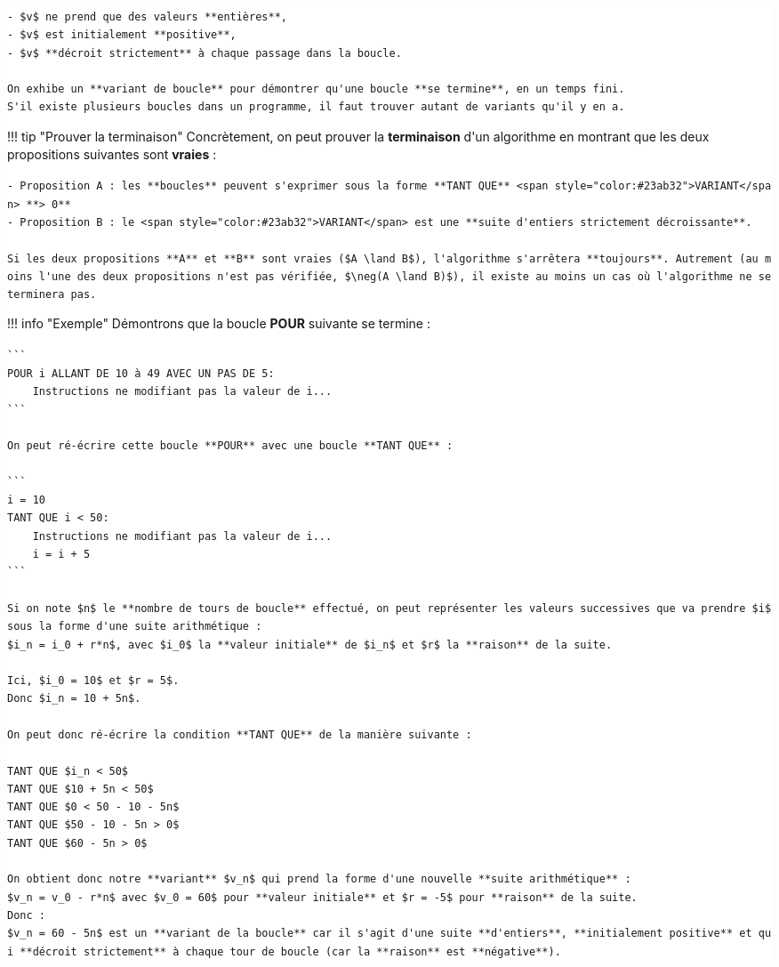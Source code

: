     - $v$ ne prend que des valeurs **entières**,
    - $v$ est initialement **positive**,
    - $v$ **décroit strictement** à chaque passage dans la boucle.
    
    On exhibe un **variant de boucle** pour démontrer qu'une boucle **se termine**, en un temps fini.   
    S'il existe plusieurs boucles dans un programme, il faut trouver autant de variants qu'il y en a.

!!! tip "Prouver la terminaison"
    Concrètement, on peut prouver la **terminaison** d'un algorithme en montrant que les deux propositions suivantes sont **vraies** :

    - Proposition A : les **boucles** peuvent s'exprimer sous la forme **TANT QUE** <span style="color:#23ab32">VARIANT</span> **> 0**
    - Proposition B : le <span style="color:#23ab32">VARIANT</span> est une **suite d'entiers strictement décroissante**.

    Si les deux propositions **A** et **B** sont vraies ($A \land B$), l'algorithme s'arrêtera **toujours**. Autrement (au moins l'une des deux propositions n'est pas vérifiée, $\neg(A \land B)$), il existe au moins un cas où l'algorithme ne se terminera pas.


!!! info "Exemple"
    Démontrons que la boucle **POUR** suivante se termine :

    ```
    POUR i ALLANT DE 10 à 49 AVEC UN PAS DE 5:
        Instructions ne modifiant pas la valeur de i...
    ```

    On peut ré-écrire cette boucle **POUR** avec une boucle **TANT QUE** :

    ```
    i = 10
    TANT QUE i < 50:
        Instructions ne modifiant pas la valeur de i...
        i = i + 5
    ```

    Si on note $n$ le **nombre de tours de boucle** effectué, on peut représenter les valeurs successives que va prendre $i$ sous la forme d'une suite arithmétique :  
    $i_n = i_0 + r*n$, avec $i_0$ la **valeur initiale** de $i_n$ et $r$ la **raison** de la suite.

    Ici, $i_0 = 10$ et $r = 5$.  
    Donc $i_n = 10 + 5n$.

    On peut donc ré-écrire la condition **TANT QUE** de la manière suivante :

    TANT QUE $i_n < 50$  
    TANT QUE $10 + 5n < 50$  
    TANT QUE $0 < 50 - 10 - 5n$  
    TANT QUE $50 - 10 - 5n > 0$  
    TANT QUE $60 - 5n > 0$

    On obtient donc notre **variant** $v_n$ qui prend la forme d'une nouvelle **suite arithmétique** :  
    $v_n = v_0 - r*n$ avec $v_0 = 60$ pour **valeur initiale** et $r = -5$ pour **raison** de la suite.  
    Donc :  
    $v_n = 60 - 5n$ est un **variant de la boucle** car il s'agit d'une suite **d'entiers**, **initialement positive** et qui **décroit strictement** à chaque tour de boucle (car la **raison** est **négative**).
